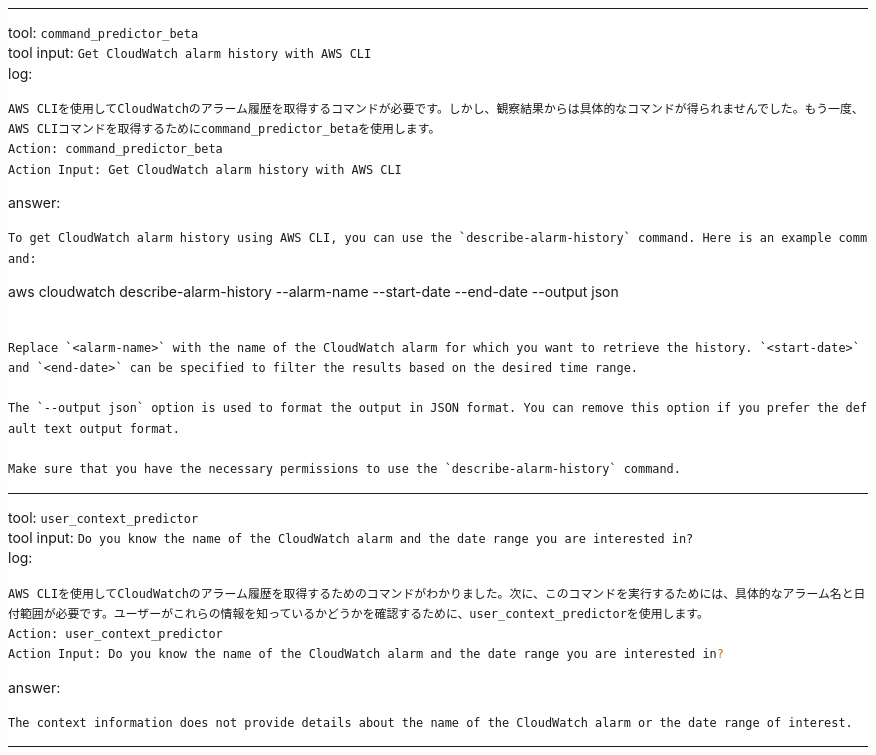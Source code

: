   
---  
  
tool: `command_predictor_beta`  
tool input: `Get CloudWatch alarm history with AWS CLI`  
log:

```bash
AWS CLIを使用してCloudWatchのアラーム履歴を取得するコマンドが必要です。しかし、観察結果からは具体的なコマンドが得られませんでした。もう一度、AWS CLIコマンドを取得するためにcommand_predictor_betaを使用します。
Action: command_predictor_beta
Action Input: Get CloudWatch alarm history with AWS CLI
```  
answer: 

```bash
To get CloudWatch alarm history using AWS CLI, you can use the `describe-alarm-history` command. Here is an example command:

```
aws cloudwatch describe-alarm-history --alarm-name <alarm-name> --start-date <start-date> --end-date <end-date> --output json
```

Replace `<alarm-name>` with the name of the CloudWatch alarm for which you want to retrieve the history. `<start-date>` and `<end-date>` can be specified to filter the results based on the desired time range.

The `--output json` option is used to format the output in JSON format. You can remove this option if you prefer the default text output format.

Make sure that you have the necessary permissions to use the `describe-alarm-history` command.
```  
  
---  
  
tool: `user_context_predictor`  
tool input: `Do you know the name of the CloudWatch alarm and the date range you are interested in?`  
log:

```bash
AWS CLIを使用してCloudWatchのアラーム履歴を取得するためのコマンドがわかりました。次に、このコマンドを実行するためには、具体的なアラーム名と日付範囲が必要です。ユーザーがこれらの情報を知っているかどうかを確認するために、user_context_predictorを使用します。
Action: user_context_predictor
Action Input: Do you know the name of the CloudWatch alarm and the date range you are interested in?
```  
answer: 

```bash
The context information does not provide details about the name of the CloudWatch alarm or the date range of interest.
```  
  
---  
  